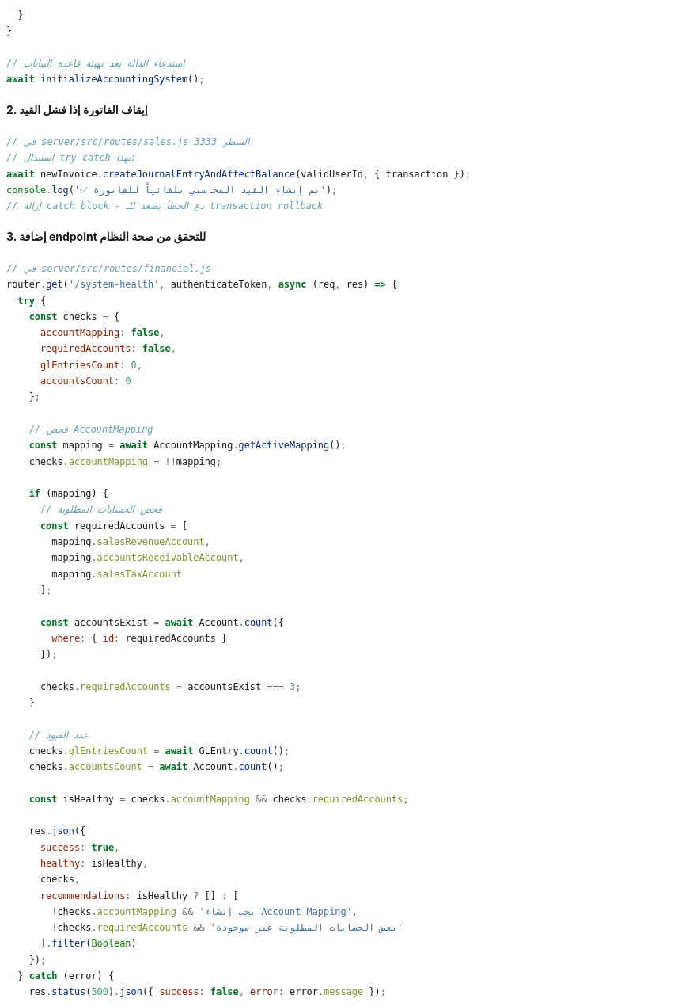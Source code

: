 ```javascript
  }
}

// استدعاء الدالة بعد تهيئة قاعدة البيانات
await initializeAccountingSystem();
```

#### 2. إيقاف الفاتورة إذا فشل القيد
```javascript
// في server/src/routes/sales.js السطر 3333
// استبدال try-catch بهذا:
await newInvoice.createJournalEntryAndAffectBalance(validUserId, { transaction });
console.log('✅ تم إنشاء القيد المحاسبي تلقائياً للفاتورة');
// إزالة catch block - دع الخطأ يصعد للـ transaction rollback
```

#### 3. إضافة endpoint للتحقق من صحة النظام
```javascript
// في server/src/routes/financial.js
router.get('/system-health', authenticateToken, async (req, res) => {
  try {
    const checks = {
      accountMapping: false,
      requiredAccounts: false,
      glEntriesCount: 0,
      accountsCount: 0
    };
    
    // فحص AccountMapping
    const mapping = await AccountMapping.getActiveMapping();
    checks.accountMapping = !!mapping;
    
    if (mapping) {
      // فحص الحسابات المطلوبة
      const requiredAccounts = [
        mapping.salesRevenueAccount,
        mapping.accountsReceivableAccount,
        mapping.salesTaxAccount
      ];
      
      const accountsExist = await Account.count({
        where: { id: requiredAccounts }
      });
      
      checks.requiredAccounts = accountsExist === 3;
    }
    
    // عدد القيود
    checks.glEntriesCount = await GLEntry.count();
    checks.accountsCount = await Account.count();
    
    const isHealthy = checks.accountMapping && checks.requiredAccounts;
    
    res.json({
      success: true,
      healthy: isHealthy,
      checks,
      recommendations: isHealthy ? [] : [
        !checks.accountMapping && 'يجب إنشاء Account Mapping',
        !checks.requiredAccounts && 'بعض الحسابات المطلوبة غير موجودة'
      ].filter(Boolean)
    });
  } catch (error) {
    res.status(500).json({ success: false, error: error.message });
```